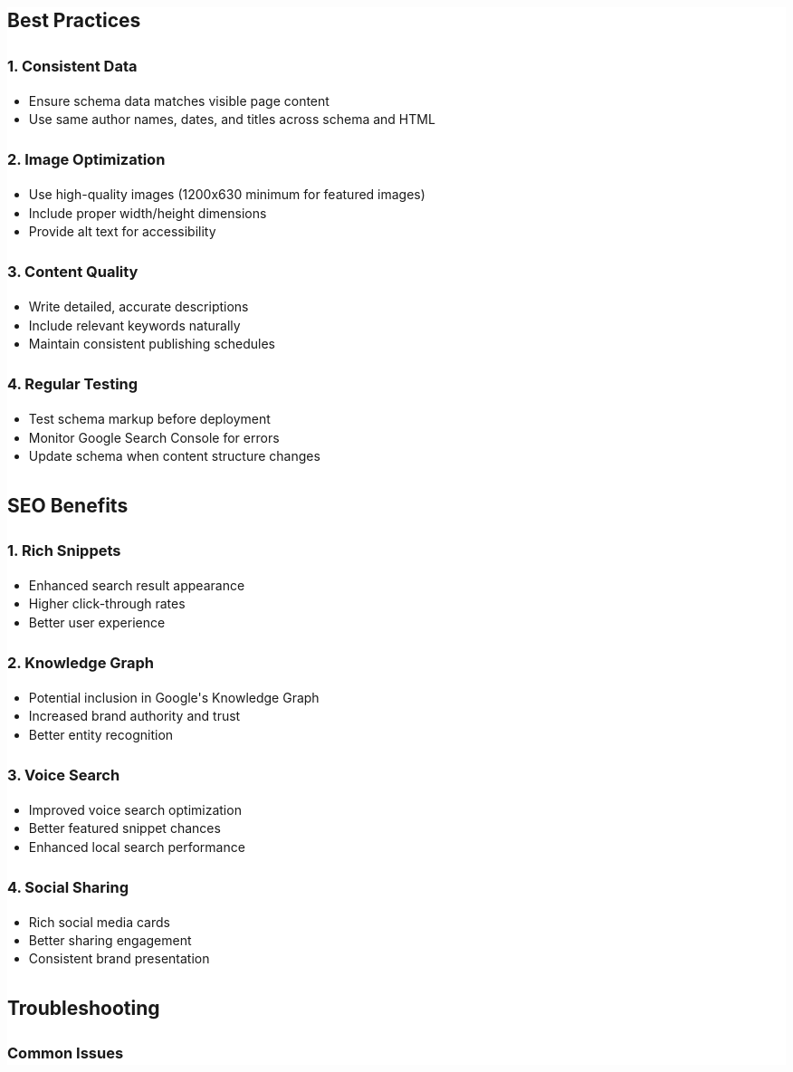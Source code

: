 ## Best Practices

### 1. Consistent Data
- Ensure schema data matches visible page content
- Use same author names, dates, and titles across schema and HTML

### 2. Image Optimization
- Use high-quality images (1200x630 minimum for featured images)
- Include proper width/height dimensions
- Provide alt text for accessibility

### 3. Content Quality
- Write detailed, accurate descriptions
- Include relevant keywords naturally
- Maintain consistent publishing schedules

### 4. Regular Testing
- Test schema markup before deployment
- Monitor Google Search Console for errors
- Update schema when content structure changes

## SEO Benefits

### 1. Rich Snippets
- Enhanced search result appearance
- Higher click-through rates
- Better user experience

### 2. Knowledge Graph
- Potential inclusion in Google's Knowledge Graph
- Increased brand authority and trust
- Better entity recognition

### 3. Voice Search
- Improved voice search optimization
- Better featured snippet chances
- Enhanced local search performance

### 4. Social Sharing
- Rich social media cards
- Better sharing engagement
- Consistent brand presentation

## Troubleshooting

### Common Issues
